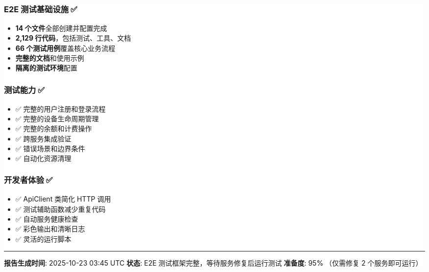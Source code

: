 ### E2E 测试基础设施 ✅

- **14 个文件**全部创建并配置完成
- **2,129 行代码**，包括测试、工具、文档
- **66 个测试用例**覆盖核心业务流程
- **完整的文档**和使用示例
- **隔离的测试环境**配置

### 测试能力 ✅

- ✅ 完整的用户注册和登录流程
- ✅ 完整的设备生命周期管理
- ✅ 完整的余额和计费操作
- ✅ 跨服务集成验证
- ✅ 错误场景和边界条件
- ✅ 自动化资源清理

### 开发者体验 ✅

- ✅ ApiClient 类简化 HTTP 调用
- ✅ 测试辅助函数减少重复代码
- ✅ 自动服务健康检查
- ✅ 彩色输出和清晰日志
- ✅ 灵活的运行脚本

---

**报告生成时间**: 2025-10-23 03:45 UTC
**状态**: E2E 测试框架完整，等待服务修复后运行测试
**准备度**: 95% （仅需修复 2 个服务即可运行）
